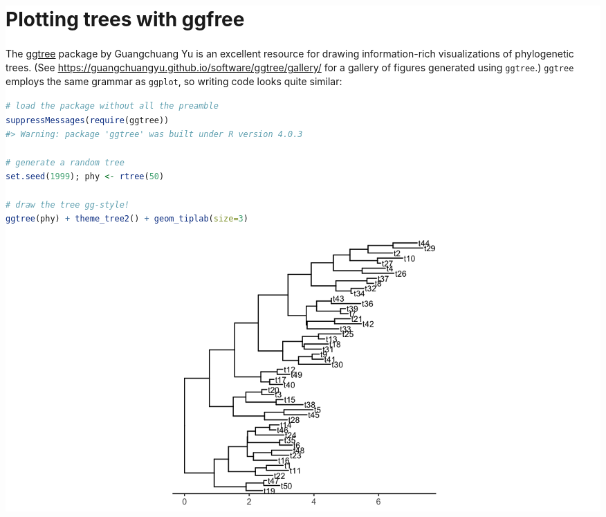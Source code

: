Plotting trees with ggfree
================

The [ggtree](https://github.com/YuLab-SMU/ggtree) package by Guangchuang
Yu is an excellent resource for drawing information-rich visualizations
of phylogenetic trees. (See
<https://guangchuangyu.github.io/software/ggtree/gallery/> for a gallery
of figures generated using `ggtree`.) `ggtree` employs the same grammar
as `ggplot`, so writing code looks quite similar:

``` r
# load the package without all the preamble
suppressMessages(require(ggtree))
#> Warning: package 'ggtree' was built under R version 4.0.3

# generate a random tree
set.seed(1999); phy <- rtree(50)

# draw the tree gg-style!
ggtree(phy) + theme_tree2() + geom_tiplab(size=3)
```

<img src="man/figures/README-unnamed-chunk-2-1.png" width="400" style="display: block; margin: auto;" />
